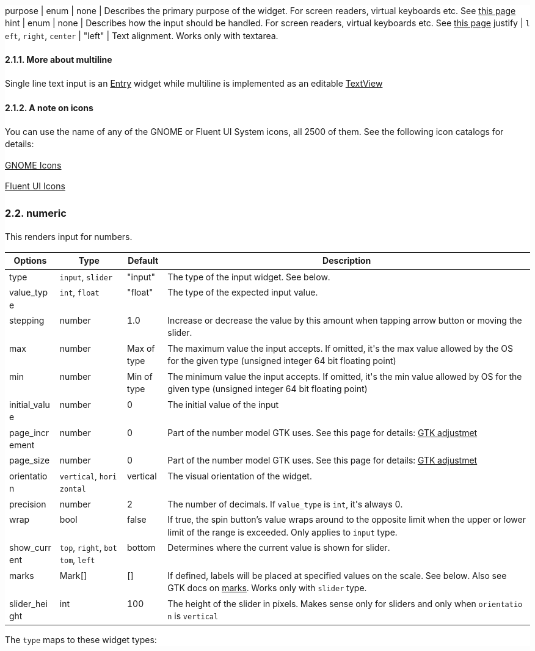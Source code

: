 purpose | enum | none | Describes the primary purpose of the widget. For screen readers, virtual keyboards etc. See [this page](https://docs.gtk.org/gtk4/enum.InputPurpose.html)  
hint | enum | none | Describes how the input should be handled.  For screen readers, virtual keyboards etc. See [this page](https://docs.gtk.org/gtk4/flags.InputHints.html)
justify | `left`, `right`, `center` | "left" | Text alignment. Works only with textarea.

####  2.1.1. <a name='Moreaboutmultiline'></a>More about multiline

Single line text input is an [Entry](https://docs.gtk.org/gtk4/class.Entry.html) widget while multiline is implemented as an editable [TextView](https://docs.gtk.org/gtk4/class.TextView.html)

####  2.1.2. <a name='Anoteonicons'></a>A note on icons

You can use the name of any of the GNOME or Fluent UI System icons, all 2500 of them. See the following icon catalogs for details:

[GNOME Icons](https://teams.pages.gitlab.gnome.org/Design/icon-development-kit-www/)

[Fluent UI Icons](https://master--628d031b55e942004ac95df1.chromatic.com/?path=/docs/concepts-developer-icons-icons-catalog--page)

###  2.2. <a name='numeric'></a>numeric

This renders input for numbers.

| Options | Type | Default | Description |
| ------- | ---- | ------- | ----------- |
type | `input`, `slider` | "input" | The type of the input widget. See below.
value_type | `int`, `float` | "float" | The type of the expected input value.
stepping | number | 1.0 | Increase or decrease the value by this amount when tapping arrow button or moving the slider.
max | number | Max of type | The maximum value the input accepts. If omitted, it's the max value allowed by the OS for the given type (unsigned integer 64 bit floating point)
min | number | Min of type | The minimum value the input accepts. If omitted, it's the min value allowed by OS for the given type (unsigned integer 64 bit floating point)
initial_value | number | 0 | The initial value of the input
page_increment | number | 0 | Part of the number model GTK uses. See this page for details: [GTK adjustmet](https://docs.gtk.org/gtk4/class.Adjustment.html)
page_size | number | 0 | Part of the number model GTK uses. See this page for details: [GTK adjustmet](https://docs.gtk.org/gtk4/class.Adjustment.html)
orientation | `vertical`, `horizontal` | vertical | The visual orientation of the widget.
precision | number | 2 | The number of decimals. If `value_type` is `int`, it's always 0.
wrap | bool | false | If true, the spin button’s value wraps around to the opposite limit when the upper or lower limit of the range is exceeded. Only applies to `input` type.
show_current | `top`, `right`, `bottom`, `left` | bottom | Determines where the current value is shown for slider.
marks | Mark[] | [] | If defined, labels will be placed at specified values on the scale. See below. Also see GTK docs on [marks](https://docs.gtk.org/gtk4/method.Scale.add_mark.html). Works only with `slider` type.
slider_height | int | 100 | The height of the slider in pixels. Makes sense only for sliders and only when `orientation` is `vertical` 

The `type` maps to these widget types:
